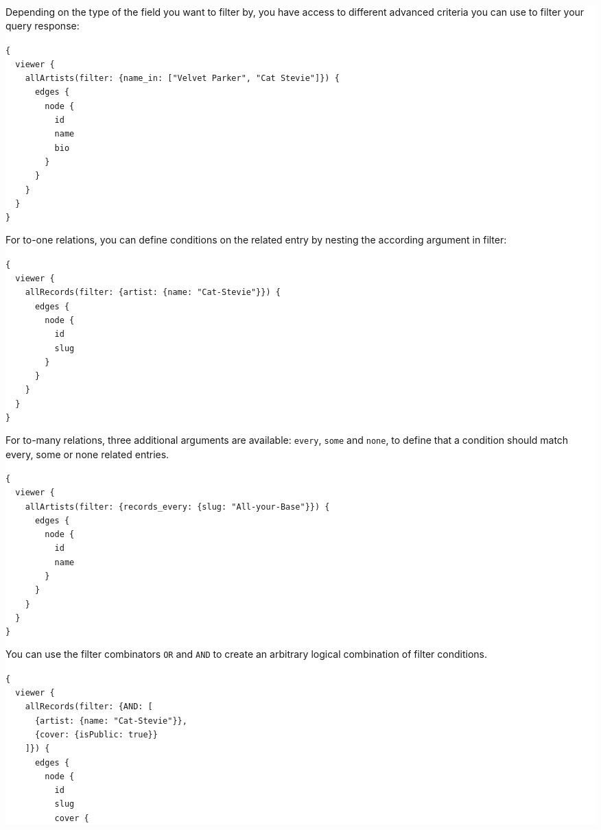 Depending on the type of the field you want to filter by, you have access to different advanced criteria you can use to filter your query response:

```
{
  viewer {
    allArtists(filter: {name_in: ["Velvet Parker", "Cat Stevie"]}) {
      edges {
        node {
          id
          name
          bio
        }
      }
    }
  }
}
```

For to-one relations, you can define conditions on the related entry by nesting the according argument in filter:
```
{
  viewer {
    allRecords(filter: {artist: {name: "Cat-Stevie"}}) {
      edges {
        node {
          id
          slug
        }
      }
    }
  }
}
```

For to-many relations, three additional arguments are available: `every`, `some` and `none`, to define that a condition should match every, some or none related entries.
```
{
  viewer {
    allArtists(filter: {records_every: {slug: "All-your-Base"}}) {
      edges {
        node {
          id
          name
        }
      }
    }
  }
}
```

You can use the filter combinators `OR` and `AND` to create an arbitrary logical combination of filter conditions.
```
{
  viewer {
    allRecords(filter: {AND: [
      {artist: {name: "Cat-Stevie"}},
      {cover: {isPublic: true}}
    ]}) {
      edges {
        node {
          id
          slug
          cover {
```